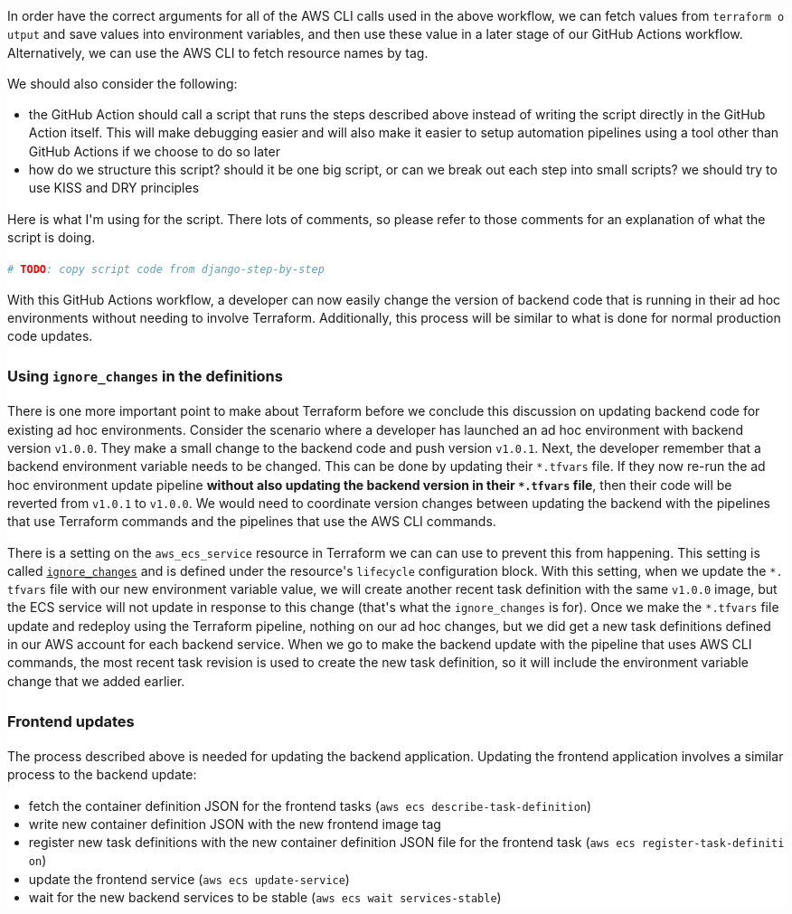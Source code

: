 In order have the correct arguments for all of the AWS CLI calls used in the above workflow, we can fetch values from `terraform output` and save values into environment variables, and then use these value in a later stage of our GitHub Actions workflow. Alternatively, we can use the AWS CLI to fetch resource names by tag.

We should also consider the following:

- the GitHub Action should call a script that runs the steps described above instead of writing the script directly in the GitHub Action itself. This will make debugging easier and will also make it easier to setup automation pipelines using a tool other than GitHub Actions if we choose to do so later
- how do we structure this script? should it be one big script, or can we break out each step into small scripts? we should try to use KISS and DRY principles

Here is what I'm using for the script. There lots of comments, so please refer to those comments for an explanation of what the script is doing.

```bash
# TODO: copy script code from django-step-by-step
```

With this GitHub Actions workflow, a developer can now easily change the version of backend code that is running in their ad hoc environments without needing to involve Terraform. Additionally, this process will be similar to what is done for normal production code updates.

### Using `ignore_changes` in the definitions

There is one more important point to make about Terraform before we conclude this discussion on updating backend code for existing ad hoc environments. Consider the scenario where a developer has launched an ad hoc environment with backend version `v1.0.0`. They make a small change to the backend code and push version `v1.0.1`. Next, the developer remember that a backend environment variable needs to be changed. This can be done by updating their `*.tfvars` file. If they now re-run the ad hoc environment update pipeline **without also updating the backend version in their `*.tfvars` file**, then their code will be reverted from `v1.0.1` to `v1.0.0`. We would need to coordinate version changes between updating the backend with the pipelines that use Terraform commands and the pipelines that use the AWS CLI commands.

There is a setting on the `aws_ecs_service` resource in Terraform we can can use to prevent this from happening. This setting is called [`ignore_changes`](#TODO-add-link-to-ignore-changes-documentation) and is defined under the resource's `lifecycle` configuration block. With this setting, when we update the `*.tfvars` file with our new environment variable value, we will create another recent task definition with the same `v1.0.0` image, but the ECS service will not update in response to this change (that's what the `ignore_changes` is for). Once we make the `*.tfvars` file update and redeploy using the Terraform pipeline, nothing on our ad hoc changes, but we did get a new task definitions defined in our AWS account for each backend service. When we go to make the backend update with the pipeline that uses AWS CLI commands, the most recent task revision is used to create the new task definition, so it will include the environment variable change that we added earlier.

### Frontend updates

The process described above is needed for updating the backend application. Updating the frontend application involves a similar process to the backend update:

- fetch the container definition JSON for the frontend tasks (`aws ecs describe-task-definition`)
- write new container definition JSON with the new frontend image tag
- register new task definitions with the new container definition JSON file for the frontend task (`aws ecs register-task-definition`)
- update the frontend service (`aws ecs update-service`)
- wait for the new backend services to be stable (`aws ecs wait services-stable`)
